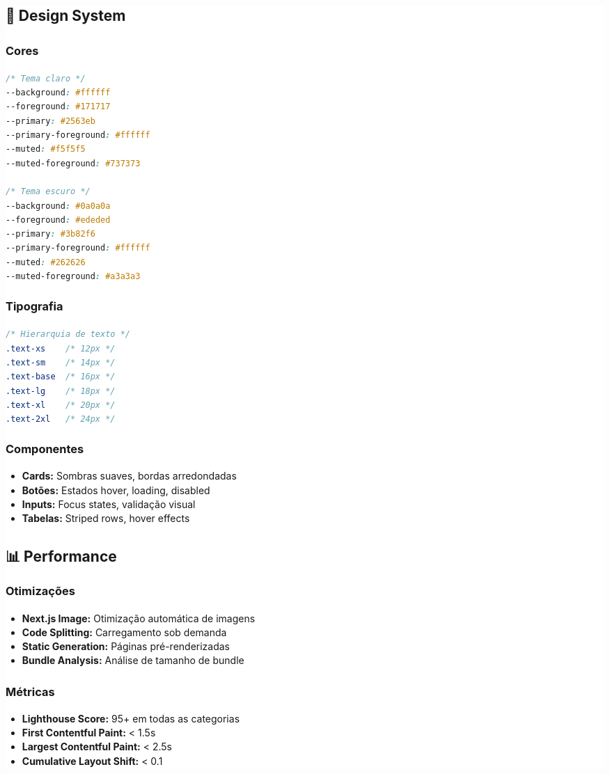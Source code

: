 ## 🎨 Design System

### Cores
```css
/* Tema claro */
--background: #ffffff
--foreground: #171717
--primary: #2563eb
--primary-foreground: #ffffff
--muted: #f5f5f5
--muted-foreground: #737373

/* Tema escuro */
--background: #0a0a0a
--foreground: #ededed
--primary: #3b82f6
--primary-foreground: #ffffff
--muted: #262626
--muted-foreground: #a3a3a3
```

### Tipografia
```css
/* Hierarquia de texto */
.text-xs    /* 12px */
.text-sm    /* 14px */
.text-base  /* 16px */
.text-lg    /* 18px */
.text-xl    /* 20px */
.text-2xl   /* 24px */
```

### Componentes
- **Cards:** Sombras suaves, bordas arredondadas
- **Botões:** Estados hover, loading, disabled
- **Inputs:** Focus states, validação visual
- **Tabelas:** Striped rows, hover effects

## 📊 Performance

### Otimizações
- **Next.js Image:** Otimização automática de imagens
- **Code Splitting:** Carregamento sob demanda
- **Static Generation:** Páginas pré-renderizadas
- **Bundle Analysis:** Análise de tamanho de bundle

### Métricas
- **Lighthouse Score:** 95+ em todas as categorias
- **First Contentful Paint:** < 1.5s
- **Largest Contentful Paint:** < 2.5s
- **Cumulative Layout Shift:** < 0.1
